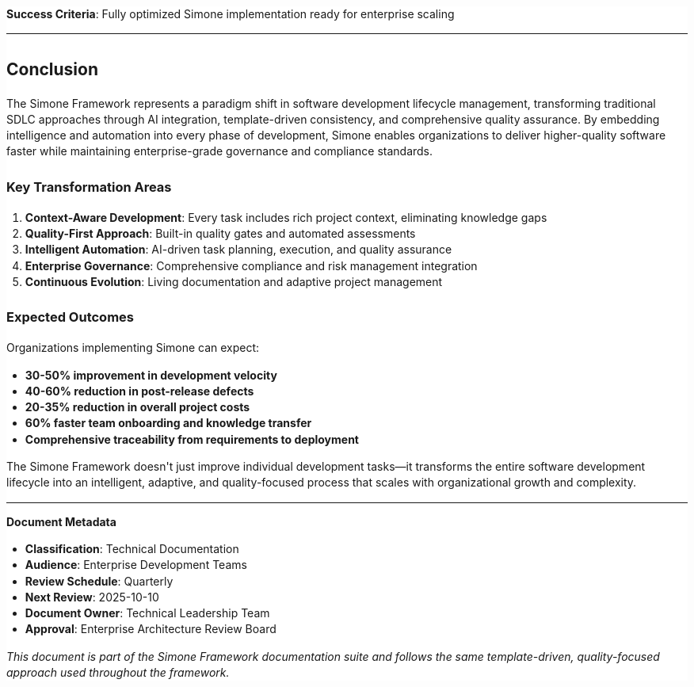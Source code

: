 **Success Criteria**: Fully optimized Simone implementation ready for enterprise scaling

---

## Conclusion

The Simone Framework represents a paradigm shift in software development lifecycle management, transforming traditional SDLC approaches through AI integration, template-driven consistency, and comprehensive quality assurance. By embedding intelligence and automation into every phase of development, Simone enables organizations to deliver higher-quality software faster while maintaining enterprise-grade governance and compliance standards.

### Key Transformation Areas

1. **Context-Aware Development**: Every task includes rich project context, eliminating knowledge gaps
2. **Quality-First Approach**: Built-in quality gates and automated assessments
3. **Intelligent Automation**: AI-driven task planning, execution, and quality assurance
4. **Enterprise Governance**: Comprehensive compliance and risk management integration
5. **Continuous Evolution**: Living documentation and adaptive project management

### Expected Outcomes

Organizations implementing Simone can expect:
- **30-50% improvement in development velocity**
- **40-60% reduction in post-release defects**
- **20-35% reduction in overall project costs**
- **60% faster team onboarding and knowledge transfer**
- **Comprehensive traceability from requirements to deployment**

The Simone Framework doesn't just improve individual development tasks—it transforms the entire software development lifecycle into an intelligent, adaptive, and quality-focused process that scales with organizational growth and complexity.

---

**Document Metadata**
- **Classification**: Technical Documentation
- **Audience**: Enterprise Development Teams
- **Review Schedule**: Quarterly
- **Next Review**: 2025-10-10
- **Document Owner**: Technical Leadership Team
- **Approval**: Enterprise Architecture Review Board

*This document is part of the Simone Framework documentation suite and follows the same template-driven, quality-focused approach used throughout the framework.*